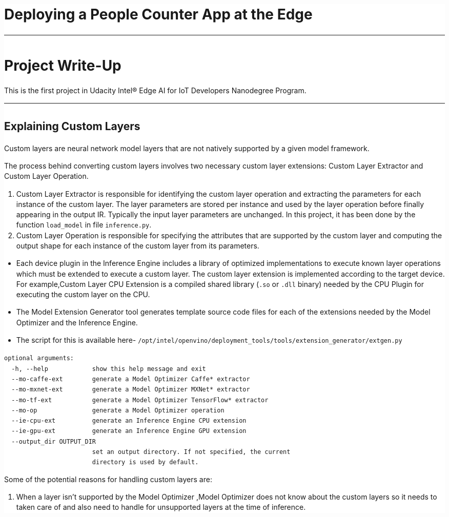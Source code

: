 # Deploying a People Counter App at the Edge
---

# Project Write-Up
This is the first project in Udacity Intel® Edge AI for IoT Developers Nanodegree Program.

---

## Explaining Custom Layers
Custom layers are neural network model layers that are not natively supported by a given model framework.   

The process behind converting custom layers involves two necessary custom layer extensions: Custom Layer Extractor and Custom Layer Operation.    

1. Custom Layer Extractor is responsible for identifying the custom layer operation and extracting the parameters for each instance of the custom layer. The layer parameters are stored per instance and used by the layer operation before finally appearing in the output IR. Typically the input layer parameters are unchanged. In this project, it has been done by the function `load_model` in file `inference.py`.  
2. Custom Layer Operation is responsible for specifying the attributes that are supported by the custom layer and computing the output shape for each instance of the custom layer from its parameters.   

- Each device plugin in the Inference Engine includes a library of optimized implementations to execute known layer operations which must be extended to execute a custom layer. The custom layer extension is implemented according to the target device. For example,Custom Layer CPU Extension is a compiled shared library (`.so` or `.dll` binary) needed by the CPU Plugin for executing the custom layer on the CPU.  

- The Model Extension Generator tool generates template source code files for each of the extensions needed by the Model Optimizer and the Inference Engine.  

- The script for this is available here-  `/opt/intel/openvino/deployment_tools/tools/extension_generator/extgen.py`  

```
optional arguments:
  -h, --help            show this help message and exit
  --mo-caffe-ext        generate a Model Optimizer Caffe* extractor
  --mo-mxnet-ext        generate a Model Optimizer MXNet* extractor
  --mo-tf-ext           generate a Model Optimizer TensorFlow* extractor
  --mo-op               generate a Model Optimizer operation
  --ie-cpu-ext          generate an Inference Engine CPU extension
  --ie-gpu-ext          generate an Inference Engine GPU extension
  --output_dir OUTPUT_DIR
                        set an output directory. If not specified, the current
                        directory is used by default.
```  

Some of the potential reasons for handling custom layers are:  
1. When a layer isn’t supported by the Model Optimizer ,Model Optimizer does not know about the custom layers so it needs to taken care of and also need to handle for unsupported layers at the time of inference.  
